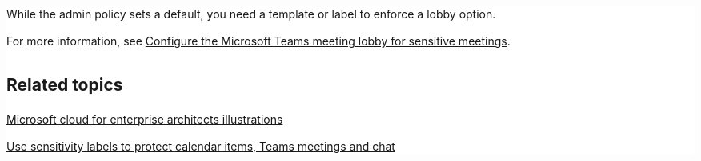 While the admin policy sets a default, you need a template or label to enforce a lobby option.

For more information, see [Configure the Microsoft Teams meeting lobby for sensitive meetings](configure-lobby-sensitive-meetings.md).

## Related topics

[Microsoft cloud for enterprise architects illustrations](/microsoft-365/solutions/cloud-architecture-models)

[Use sensitivity labels to protect calendar items, Teams meetings and chat](/microsoft-365/compliance/sensitivity-labels-meetings)
